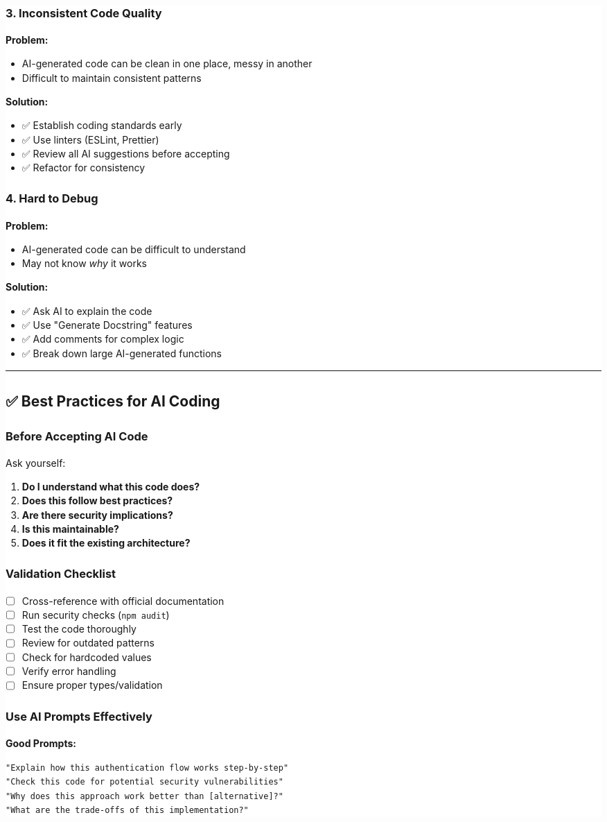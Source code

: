 ### 3. Inconsistent Code Quality

**Problem:**
- AI-generated code can be clean in one place, messy in another
- Difficult to maintain consistent patterns

**Solution:**
- ✅ Establish coding standards early
- ✅ Use linters (ESLint, Prettier)
- ✅ Review all AI suggestions before accepting
- ✅ Refactor for consistency

### 4. Hard to Debug

**Problem:**
- AI-generated code can be difficult to understand
- May not know *why* it works

**Solution:**
- ✅ Ask AI to explain the code
- ✅ Use "Generate Docstring" features
- ✅ Add comments for complex logic
- ✅ Break down large AI-generated functions

---

## ✅ Best Practices for AI Coding

### Before Accepting AI Code

Ask yourself:
1. **Do I understand what this code does?**
2. **Does this follow best practices?**
3. **Are there security implications?**
4. **Is this maintainable?**
5. **Does it fit the existing architecture?**

### Validation Checklist

- [ ] Cross-reference with official documentation
- [ ] Run security checks (`npm audit`)
- [ ] Test the code thoroughly
- [ ] Review for outdated patterns
- [ ] Check for hardcoded values
- [ ] Verify error handling
- [ ] Ensure proper types/validation

### Use AI Prompts Effectively

**Good Prompts:**
```
"Explain how this authentication flow works step-by-step"
"Check this code for potential security vulnerabilities"
"Why does this approach work better than [alternative]?"
"What are the trade-offs of this implementation?"
```
